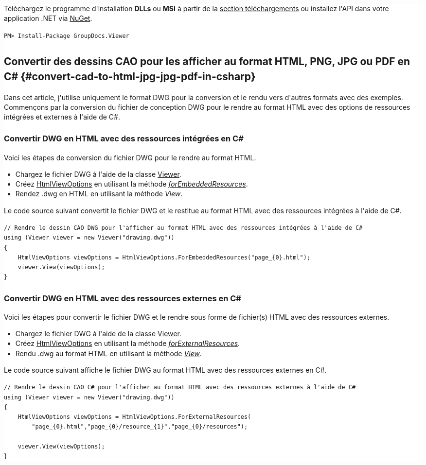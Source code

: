 Téléchargez le programme d'installation **DLLs** ou **MSI** à partir de la [section téléchargements][11] ou installez l'API dans votre application .NET via [NuGet][12].

```
PM> Install-Package GroupDocs.Viewer
```

## Convertir des dessins CAO pour les afficher au format HTML, PNG, JPG ou PDF en C# {#convert-cad-to-html-jpg-jpg-pdf-in-csharp}

Dans cet article, j'utilise uniquement le format DWG pour la conversion et le rendu vers d'autres formats avec des exemples. Commençons par la conversion du fichier de conception DWG pour le rendre au format HTML avec des options de ressources intégrées et externes à l'aide de C#.

### Convertir DWG en HTML avec des ressources intégrées en C#

Voici les étapes de conversion du fichier DWG pour le rendre au format HTML.

* Chargez le fichier DWG à l'aide de la classe [Viewer][13].
* Créez [HtmlViewOptions][14] en utilisant la méthode _[forEmbeddedResources][15]_.
* Rendez .dwg en HTML en utilisant la méthode _[View][16]_.

Le code source suivant convertit le fichier DWG et le restitue au format HTML avec des ressources intégrées à l'aide de C#.

```
// Rendre le dessin CAO DWG pour l'afficher au format HTML avec des ressources intégrées à l'aide de C#
using (Viewer viewer = new Viewer("drawing.dwg"))
{
    HtmlViewOptions viewOptions = HtmlViewOptions.ForEmbeddedResources("page_{0}.html");
    viewer.View(viewOptions);
}
```

### Convertir DWG en HTML avec des ressources externes en C#

Voici les étapes pour convertir le fichier DWG et le rendre sous forme de fichier(s) HTML avec des ressources externes.

* Chargez le fichier DWG à l'aide de la classe [Viewer][17].
* Créez [HtmlViewOptions][18] en utilisant la méthode _[forExternalResources][19]_.
* Rendu .dwg au format HTML en utilisant la méthode _[View][20]_.

Le code source suivant affiche le fichier DWG au format HTML avec des ressources externes en C#.

```
// Rendre le dessin CAO C# pour l'afficher au format HTML avec des ressources externes à l'aide de C#
using (Viewer viewer = new Viewer("drawing.dwg"))
{
    HtmlViewOptions viewOptions = HtmlViewOptions.ForExternalResources(
        "page_{0}.html","page_{0}/resource_{1}","page_{0}/resources");

    viewer.View(viewOptions);
}
```


[1]: https://blog.groupdocs.com/2021/04/05/viewing-cad-documents-using-java/
[2]: https://blog.groupdocs.com/2021/04/27/view-cad-documents-using-charp/
[3]: https://blog.groupdocs.com/2021/04/05/viewing-cad-documents-using-java/
[4]: #dotnet-api-to-render-cad-files
[5]: #convert-cad-to-html-jpg-jpg-pdf-in-csharp
[6]: #get-layout-and-layers-of-dwg-in-csharp
[7]: #render-layers-of-dwg-in-csharp
[8]: #render-layouts-of-dwg-in-csharp
[9]: https://products.groupdocs.com/conversion/net
[10]: https://docs.groupdocs.com/viewer/net/supported-document-formats/
[11]: https://downloads.groupdocs.com/viewer/net
[12]: https://www.nuget.org/packages/groupdocs.viewer
[13]: https://apireference.groupdocs.com/viewer/net/groupdocs.viewer/viewer
[14]: https://apireference.groupdocs.com/viewer/net/groupdocs.viewer.options/htmlviewoptions
[15]: https://apireference.groupdocs.com/viewer/net/groupdocs.viewer.options/htmlviewoptions/methods/forembeddedresources/index
[16]: https://apireference.groupdocs.com/viewer/net/groupdocs.viewer/viewer/methods/view/index
[17]: https://apireference.groupdocs.com/viewer/net/groupdocs.viewer/viewer
[18]: https://apireference.groupdocs.com/viewer/net/groupdocs.viewer.options/htmlviewoptions
[19]: https://apireference.groupdocs.com/viewer/net/groupdocs.viewer.options/htmlviewoptions/methods/forexternalresources/index
[20]: https://apireference.groupdocs.com/viewer/net/groupdocs.viewer/viewer/methods/view/index
[21]: https://apireference.groupdocs.com/viewer/net/groupdocs.viewer.options/viewoptions
[22]: https://apireference.groupdocs.com/viewer/net/groupdocs.viewer.options/htmlviewoptions
[23]: https://apireference.groupdocs.com/viewer/net/groupdocs.viewer.options/jpgviewoptions
[24]: https://apireference.groupdocs.com/viewer/net/groupdocs.viewer.options/pngviewoptions
[25]: https://apireference.groupdocs.com/viewer/net/groupdocs.viewer.options/pdfviewoptions
[26]: https://apireference.groupdocs.com/viewer/net/groupdocs.viewer/viewer
[27]: https://apireference.groupdocs.com/viewer/net/groupdocs.viewer.options/viewinfooptions
[28]: https://apireference.groupdocs.com/viewer/java/com.groupdocs.viewer.results/CadViewInfo
[29]: https://apireference.groupdocs.com/viewer/net/groupdocs.viewer/viewer
[30]: https://apireference.groupdocs.com/viewer/net/groupdocs.viewer/viewer/methods/view/index
[31]: https://apireference.groupdocs.com/viewer/net/groupdocs.viewer/viewer
[32]: https://apireference.groupdocs.com/viewer/net/groupdocs.viewer/viewer/methods/view/index
[33]: https://purchase.groupdocs.com/temporary-license
[34]: https://products.groupdocs.app/viewer/family
[35]: https://docs.groupdocs.com/viewer/net/
[36]: https://forum.groupdocs.com/
[37]: https://blog.groupdocs.com/2021/04/05/viewing-cad-documents-using-java/
[38]: https://blog.groupdocs.com/2020/11/08/convert-cad-drawings-to-pdf-in-csharp/
[39]: https://blog.groupdocs.com/2022/02/25/render-word-documents-as-clean-html-using-csharp/